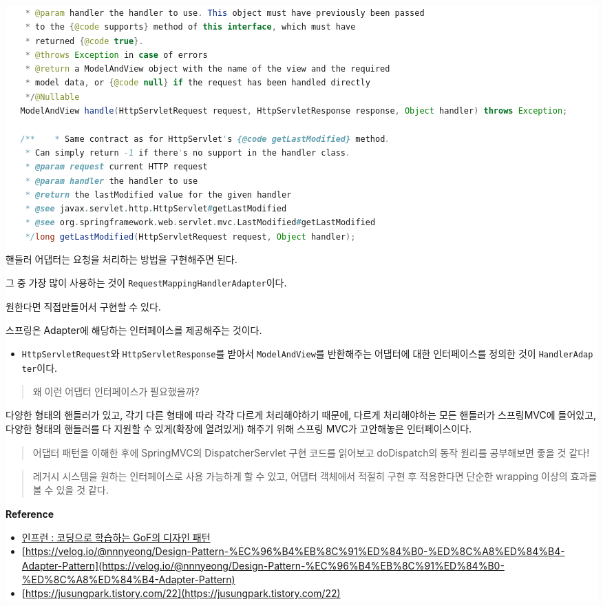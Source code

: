```java
    * @param handler the handler to use. This object must have previously been passed
    * to the {@code supports} method of this interface, which must have
    * returned {@code true}.
    * @throws Exception in case of errors
    * @return a ModelAndView object with the name of the view and the required
    * model data, or {@code null} if the request has been handled directly
    */@Nullable
   ModelAndView handle(HttpServletRequest request, HttpServletResponse response, Object handler) throws Exception;

   /**    * Same contract as for HttpServlet's {@code getLastModified} method.
    * Can simply return -1 if there's no support in the handler class.
    * @param request current HTTP request
    * @param handler the handler to use
    * @return the lastModified value for the given handler
    * @see javax.servlet.http.HttpServlet#getLastModified
    * @see org.springframework.web.servlet.mvc.LastModified#getLastModified
    */long getLastModified(HttpServletRequest request, Object handler);
```

핸들러 어댑터는 요청을 처리하는 방법을 구현해주면 된다.

그 중 가장 많이 사용하는 것이 `RequestMappingHandlerAdapter`이다.

원한다면 직접만들어서 구현할 수 있다.

스프링은 Adapter에 해당하는 인터페이스를 제공해주는 것이다.

-   `HttpServletRequest`와 `HttpServletResponse`를 받아서 `ModelAndView`를 반환해주는 어댑터에 대한 인터페이스를 정의한 것이 `HandlerAdapter`이다.

> 왜 이런 어댑터 인터페이스가 필요했을까?

다양한 형태의 핸들러가 있고, 각기 다른 형태에 따라 각각 다르게 처리해야하기 때문에, 다르게 처리해야하는 모든 핸들러가 스프링MVC에 들어있고, 다양한 형태의 핸들러를 다 지원할 수 있게(확장에 열려있게) 해주기 위해 스프링 MVC가 고안해놓은 인터페이스이다.

> 어댑터 패턴을 이해한 후에 SpringMVC의 DispatcherServlet 구현 코드를 읽어보고 doDispatch의 동작 원리를 공부해보면 좋을 것 같다!

> 레거시 시스템을 원하는 인터페이스로 사용 가능하게 할 수 있고, 어댑터 객체에서 적절히 구현 후 적용한다면 단순한 wrapping 이상의 효과를 볼 수 있을 것 같다.

**Reference**

-   [인프런 : 코딩으로 학습하는 GoF의 디자인 패턴](https://www.inflearn.com/course/%EB%94%94%EC%9E%90%EC%9D%B8-%ED%8C%A8%ED%84%B4/dashboard)
-   [https://velog.io/@nnnyeong/Design-Pattern-%EC%96%B4%EB%8C%91%ED%84%B0-%ED%8C%A8%ED%84%B4-Adapter-Pattern](https://velog.io/@nnnyeong/Design-Pattern-%EC%96%B4%EB%8C%91%ED%84%B0-%ED%8C%A8%ED%84%B4-Adapter-Pattern)
-   [https://jusungpark.tistory.com/22](https://jusungpark.tistory.com/22)